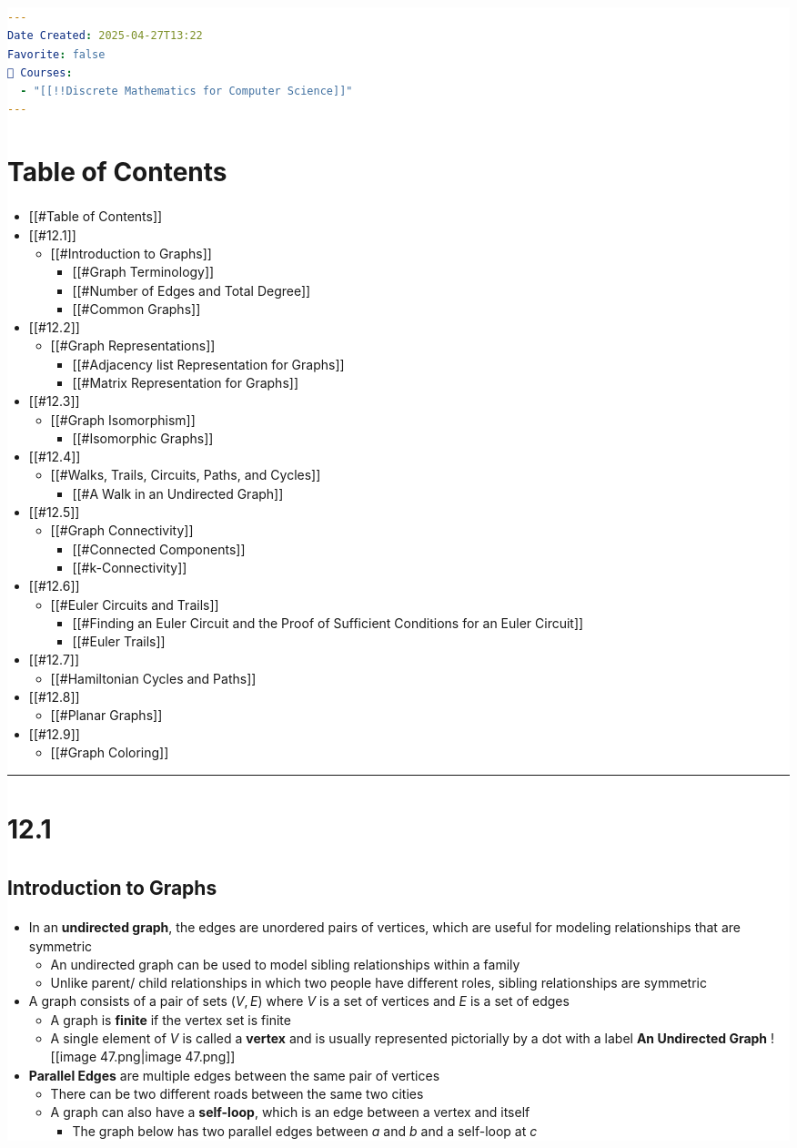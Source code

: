 ```yaml
---
Date Created: 2025-04-27T13:22
Favorite: false
📕 Courses:
  - "[[!!Discrete Mathematics for Computer Science]]"
---
```


# Table of Contents
- [[#Table of Contents]]
- [[#12.1]]
    - [[#Introduction to Graphs]]
        - [[#Graph Terminology]]
        - [[#Number of Edges and Total Degree]]
        - [[#Common Graphs]]
- [[#12.2]]
    - [[#Graph Representations]]
        - [[#Adjacency list Representation for Graphs]]
        - [[#Matrix Representation for Graphs]]
- [[#12.3]]
    - [[#Graph Isomorphism]]
        - [[#Isomorphic Graphs]]
- [[#12.4]]
    - [[#Walks, Trails, Circuits, Paths, and Cycles]]
        - [[#A Walk in an Undirected Graph]]
- [[#12.5]]
    - [[#Graph Connectivity]]
        - [[#Connected Components]]
        - [[#k-Connectivity]]
- [[#12.6]]
    - [[#Euler Circuits and Trails]]
        - [[#Finding an Euler Circuit and the Proof of Sufficient Conditions for an Euler Circuit]]
        - [[#Euler Trails]]
- [[#12.7]]
    - [[#Hamiltonian Cycles and Paths]]
- [[#12.8]]
    - [[#Planar Graphs]]
- [[#12.9]]
    - [[#Graph Coloring]]
---
# 12.1
## Introduction to Graphs
- In an **undirected graph**, the edges are unordered pairs of vertices, which are useful for modeling relationships that are symmetric
    - An undirected graph can be used to model sibling relationships within a family
    - Unlike parent/ child relationships in which two people have different roles, sibling relationships are symmetric
- A graph consists of a pair of sets $(V, E)$ where $V$ is a set of vertices and $E$ is a set of edges
    - A graph is **finite** if the vertex set is finite
    - A single element of $V$ is called a **vertex** and is usually represented pictorially by a dot with a label
**An Undirected Graph**
![[image 47.png|image 47.png]]
- **Parallel Edges** are multiple edges between the same pair of vertices
    - There can be two different roads between the same two cities
    - A graph can also have a **self-loop**, which is an edge between a vertex and itself
        - The graph below has two parallel edges between $a$ and $b$ and a self-loop at $c$